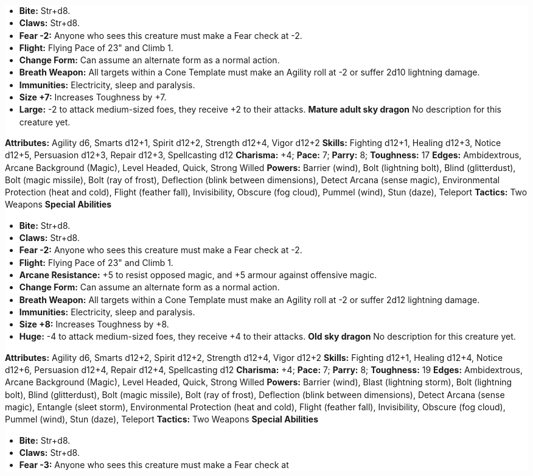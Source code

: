 - **Bite:** Str+d8.
- **Claws:** Str+d8.
- **Fear -2:** Anyone who sees this creature must make a Fear check at
-2.
- **Flight:** Flying Pace of 23" and Climb 1.
- **Change Form:** Can assume an alternate form as a normal action.
- **Breath Weapon:** All targets within a Cone Template must make an
Agility roll at -2 or suffer 2d10 lightning damage.
- **Immunities:** Electricity, sleep and paralysis.
- **Size +7:** Increases Toughness by +7.
- **Large:** -2 to attack medium-sized foes, they receive +2 to their
attacks.
**Mature adult sky dragon**
No description for this creature yet.

**Attributes:** Agility d6, Smarts d12+1, Spirit d12+2, Strength d12+4,
Vigor d12+2
**Skills:** Fighting d12+1, Healing d12+3, Notice d12+5, Persuasion
d12+3, Repair d12+3, Spellcasting d12
**Charisma:** +4; **Pace:** 7; **Parry:** 8; **Toughness:** 17
**Edges:** Ambidextrous, Arcane Background (Magic), Level Headed, Quick,
Strong Willed
**Powers:** Barrier (wind), Bolt (lightning bolt), Blind (glitterdust),
Bolt (magic missile), Bolt (ray of frost), Deflection (blink between
dimensions), Detect Arcana (sense magic), Environmental Protection (heat
and cold), Flight (feather fall), Invisibility, Obscure (fog cloud),
Pummel (wind), Stun (daze), Teleport
**Tactics:** Two Weapons
**Special Abilities**
- **Bite:** Str+d8.
- **Claws:** Str+d8.
- **Fear -2:** Anyone who sees this creature must make a Fear check at
-2.
- **Flight:** Flying Pace of 23" and Climb 1.
- **Arcane Resistance:** +5 to resist opposed magic, and +5 armour
against offensive magic.
- **Change Form:** Can assume an alternate form as a normal action.
- **Breath Weapon:** All targets within a Cone Template must make an
Agility roll at -2 or suffer 2d12 lightning damage.
- **Immunities:** Electricity, sleep and paralysis.
- **Size +8:** Increases Toughness by +8.
- **Huge:** -4 to attack medium-sized foes, they receive +4 to their
attacks.
**Old sky dragon**
No description for this creature yet.

**Attributes:** Agility d6, Smarts d12+2, Spirit d12+2, Strength d12+4,
Vigor d12+2
**Skills:** Fighting d12+1, Healing d12+4, Notice d12+6, Persuasion
d12+4, Repair d12+4, Spellcasting d12
**Charisma:** +4; **Pace:** 7; **Parry:** 8; **Toughness:** 19
**Edges:** Ambidextrous, Arcane Background (Magic), Level Headed, Quick,
Strong Willed
**Powers:** Barrier (wind), Blast (lightning storm), Bolt (lightning
bolt), Blind (glitterdust), Bolt (magic missile), Bolt (ray of frost),
Deflection (blink between dimensions), Detect Arcana (sense magic),
Entangle (sleet storm), Environmental Protection (heat and cold), Flight
(feather fall), Invisibility, Obscure (fog cloud), Pummel (wind), Stun
(daze), Teleport
**Tactics:** Two Weapons
**Special Abilities**
- **Bite:** Str+d8.
- **Claws:** Str+d8.
- **Fear -3:** Anyone who sees this creature must make a Fear check at